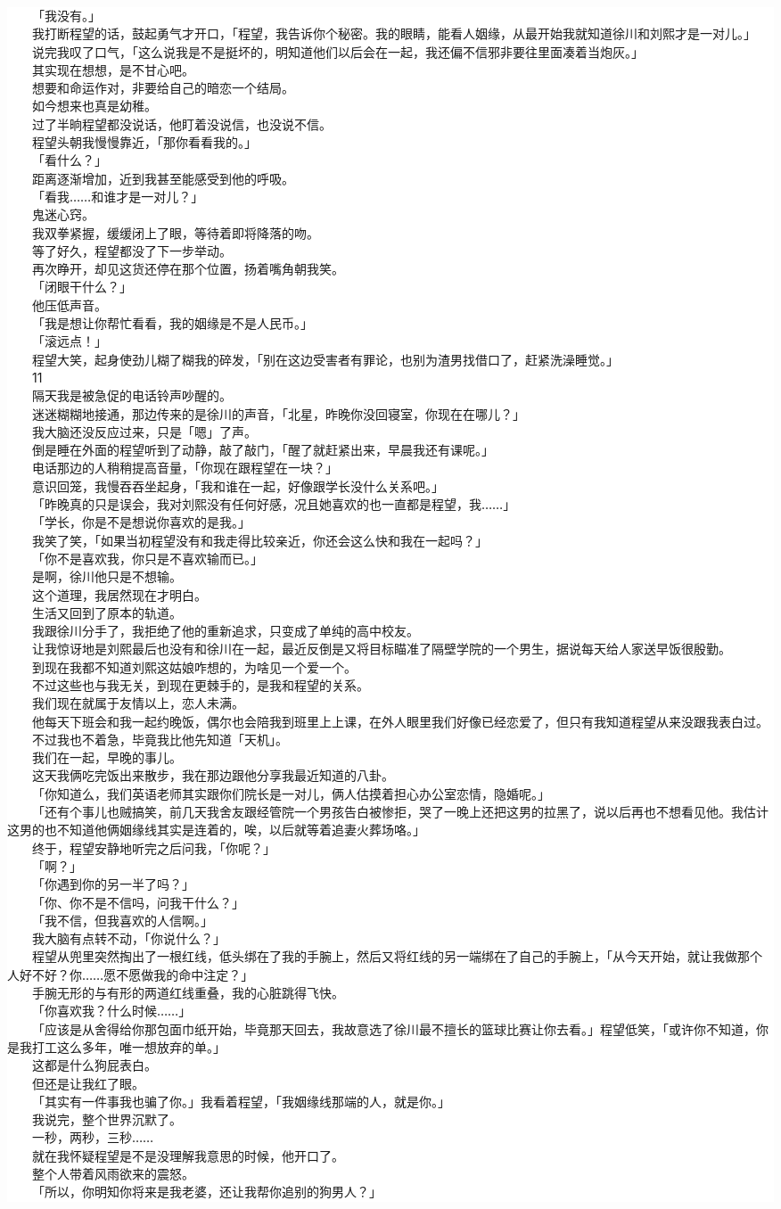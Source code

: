 &emsp;&emsp;「我没有。」  
&emsp;&emsp;我打断程望的话，鼓起勇气才开口，「程望，我告诉你个秘密。我的眼睛，能看人姻缘，从最开始我就知道徐川和刘熙才是一对儿。」  
&emsp;&emsp;说完我叹了口气，「这么说我是不是挺坏的，明知道他们以后会在一起，我还偏不信邪非要往里面凑着当炮灰。」  
&emsp;&emsp;其实现在想想，是不甘心吧。  
&emsp;&emsp;想要和命运作对，非要给自己的暗恋一个结局。  
&emsp;&emsp;如今想来也真是幼稚。  
&emsp;&emsp;过了半晌程望都没说话，他盯着没说信，也没说不信。  
&emsp;&emsp;程望头朝我慢慢靠近，「那你看看我的。」  
&emsp;&emsp;「看什么？」  
&emsp;&emsp;距离逐渐增加，近到我甚至能感受到他的呼吸。  
&emsp;&emsp;「看我……和谁才是一对儿？」  
&emsp;&emsp;鬼迷心窍。  
&emsp;&emsp;我双拳紧握，缓缓闭上了眼，等待着即将降落的吻。  
&emsp;&emsp;等了好久，程望都没了下一步举动。  
&emsp;&emsp;再次睁开，却见这货还停在那个位置，扬着嘴角朝我笑。  
&emsp;&emsp;「闭眼干什么？」  
&emsp;&emsp;他压低声音。  
&emsp;&emsp;「我是想让你帮忙看看，我的姻缘是不是人民币。」  
&emsp;&emsp;「滚远点！」  
&emsp;&emsp;程望大笑，起身使劲儿糊了糊我的碎发，「别在这边受害者有罪论，也别为渣男找借口了，赶紧洗澡睡觉。」  
&emsp;&emsp;11  
&emsp;&emsp;隔天我是被急促的电话铃声吵醒的。  
&emsp;&emsp;迷迷糊糊地接通，那边传来的是徐川的声音，「北星，昨晚你没回寝室，你现在在哪儿？」  
&emsp;&emsp;我大脑还没反应过来，只是「嗯」了声。  
&emsp;&emsp;倒是睡在外面的程望听到了动静，敲了敲门，「醒了就赶紧出来，早晨我还有课呢。」  
&emsp;&emsp;电话那边的人稍稍提高音量，「你现在跟程望在一块？」  
&emsp;&emsp;意识回笼，我慢吞吞坐起身，「我和谁在一起，好像跟学长没什么关系吧。」  
&emsp;&emsp;「昨晚真的只是误会，我对刘熙没有任何好感，况且她喜欢的也一直都是程望，我……」  
&emsp;&emsp;「学长，你是不是想说你喜欢的是我。」  
&emsp;&emsp;我笑了笑，「如果当初程望没有和我走得比较亲近，你还会这么快和我在一起吗？」  
&emsp;&emsp;「你不是喜欢我，你只是不喜欢输而已。」  
&emsp;&emsp;是啊，徐川他只是不想输。  
&emsp;&emsp;这个道理，我居然现在才明白。  
&emsp;&emsp;生活又回到了原本的轨道。  
&emsp;&emsp;我跟徐川分手了，我拒绝了他的重新追求，只变成了单纯的高中校友。  
&emsp;&emsp;让我惊讶地是刘熙最后也没有和徐川在一起，最近反倒是又将目标瞄准了隔壁学院的一个男生，据说每天给人家送早饭很殷勤。  
&emsp;&emsp;到现在我都不知道刘熙这姑娘咋想的，为啥见一个爱一个。  
&emsp;&emsp;不过这些也与我无关，到现在更棘手的，是我和程望的关系。  
&emsp;&emsp;我们现在就属于友情以上，恋人未满。  
&emsp;&emsp;他每天下班会和我一起约晚饭，偶尔也会陪我到班里上上课，在外人眼里我们好像已经恋爱了，但只有我知道程望从来没跟我表白过。  
&emsp;&emsp;不过我也不着急，毕竟我比他先知道「天机」。  
&emsp;&emsp;我们在一起，早晚的事儿。  
&emsp;&emsp;这天我俩吃完饭出来散步，我在那边跟他分享我最近知道的八卦。  
&emsp;&emsp;「你知道么，我们英语老师其实跟你们院长是一对儿，俩人估摸着担心办公室恋情，隐婚呢。」  
&emsp;&emsp;「还有个事儿也贼搞笑，前几天我舍友跟经管院一个男孩告白被惨拒，哭了一晚上还把这男的拉黑了，说以后再也不想看见他。我估计这男的也不知道他俩姻缘线其实是连着的，唉，以后就等着追妻火葬场咯。」  
&emsp;&emsp;终于，程望安静地听完之后问我，「你呢？」  
&emsp;&emsp;「啊？」  
&emsp;&emsp;「你遇到你的另一半了吗？」  
&emsp;&emsp;「你、你不是不信吗，问我干什么？」  
&emsp;&emsp;「我不信，但我喜欢的人信啊。」  
&emsp;&emsp;我大脑有点转不动，「你说什么？」  
&emsp;&emsp;程望从兜里突然掏出了一根红线，低头绑在了我的手腕上，然后又将红线的另一端绑在了自己的手腕上，「从今天开始，就让我做那个人好不好？你……愿不愿做我的命中注定？」  
&emsp;&emsp;手腕无形的与有形的两道红线重叠，我的心脏跳得飞快。  
&emsp;&emsp;「你喜欢我？什么时候……」  
&emsp;&emsp;「应该是从舍得给你那包面巾纸开始，毕竟那天回去，我故意选了徐川最不擅长的篮球比赛让你去看。」程望低笑，「或许你不知道，你是我打工这么多年，唯一想放弃的单。」  
&emsp;&emsp;这都是什么狗屁表白。  
&emsp;&emsp;但还是让我红了眼。  
&emsp;&emsp;「其实有一件事我也骗了你。」我看着程望，「我姻缘线那端的人，就是你。」  
&emsp;&emsp;我说完，整个世界沉默了。  
&emsp;&emsp;一秒，两秒，三秒……  
&emsp;&emsp;就在我怀疑程望是不是没理解我意思的时候，他开口了。  
&emsp;&emsp;整个人带着风雨欲来的震怒。  
&emsp;&emsp;「所以，你明知你将来是我老婆，还让我帮你追别的狗男人？」  